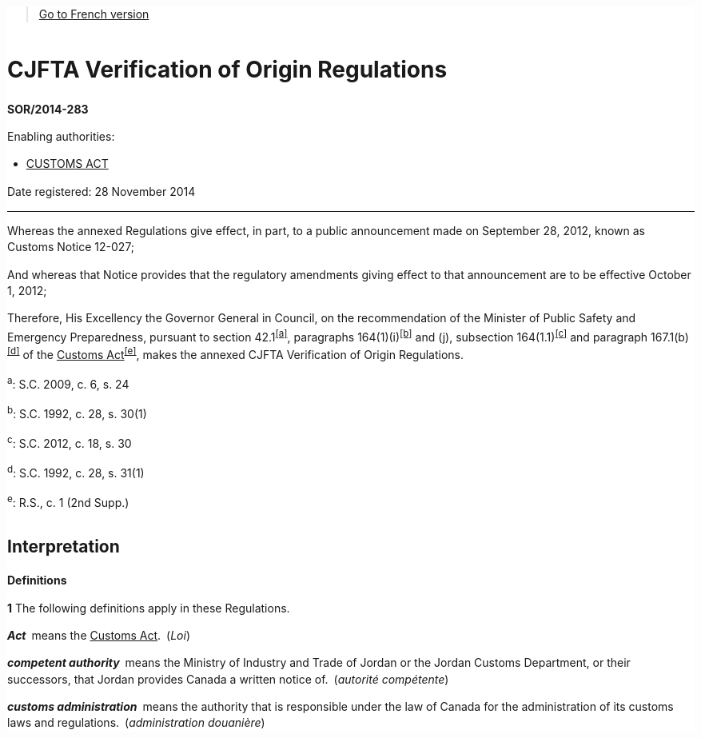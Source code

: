> [Go to French version](/fr/Règlements/Décrets,%20ordonnances%20et%20règlements%20statutaires/2014/283.md)

# CJFTA Verification of Origin Regulations

**SOR/2014-283**

Enabling authorities: 
- [CUSTOMS ACT](/en/Acts/Statutes%20of%20Canada/1985/c.%201%20(2nd%20Supp.).md)

Date registered: 28 November 2014

----------

Whereas the annexed Regulations give effect, in part, to a public announcement made on September 28, 2012, known as Customs Notice 12-027;

And whereas that Notice provides that the regulatory amendments giving effect to that announcement are to be effective October 1, 2012;

Therefore, His Excellency the Governor General in Council, on the recommendation of the Minister of Public Safety and Emergency Preparedness, pursuant to section 42.1<sup><a href='#fn_81000-2-162-E_hq_13634'>[a]</a></sup>, paragraphs 164(1)(i)<sup><a href='#fn_81000-2-162-E_hq_13635'>[b]</a></sup> and (j), subsection 164(1.1)<sup><a href='#fn_81000-2-162-E_hq_13636'>[c]</a></sup> and paragraph 167.1(b)<sup><a href='#fn_81000-2-162-E_hq_13637'>[d]</a></sup> of the [Customs Act](/en/Acts/Statutes%20of%20Canada/1985/c.%201%20(2nd%20Supp.).md)<sup><a href='#fn_81000-2-162-E_hq_13638'>[e]</a></sup>, makes the annexed CJFTA Verification of Origin Regulations.

<a name='fn_81000-2-162-E_hq_13634'><sup>a</sup></a>: S.C. 2009, c. 6, s. 24<br />

<a name='fn_81000-2-162-E_hq_13635'><sup>b</sup></a>: S.C. 1992, c. 28, s. 30(1)<br />

<a name='fn_81000-2-162-E_hq_13636'><sup>c</sup></a>: S.C. 2012, c. 18, s. 30<br />

<a name='fn_81000-2-162-E_hq_13637'><sup>d</sup></a>: S.C. 1992, c. 28, s. 31(1)<br />

<a name='fn_81000-2-162-E_hq_13638'><sup>e</sup></a>: R.S., c. 1 (2nd Supp.)<br />




## Interpretation



**Definitions**

**1** The following definitions apply in these Regulations.

***Act*** means the [Customs Act](/en/Acts/Statutes%20of%20Canada/1985/c.%201%20(2nd%20Supp.).md). (*Loi*)

***competent authority*** means the Ministry of Industry and Trade of Jordan or the Jordan Customs Department, or their successors, that Jordan provides Canada a written notice of. (*autorité compétente*)

***customs administration*** means the authority that is responsible under the law of Canada for the administration of its customs laws and regulations. (*administration douanière*)

